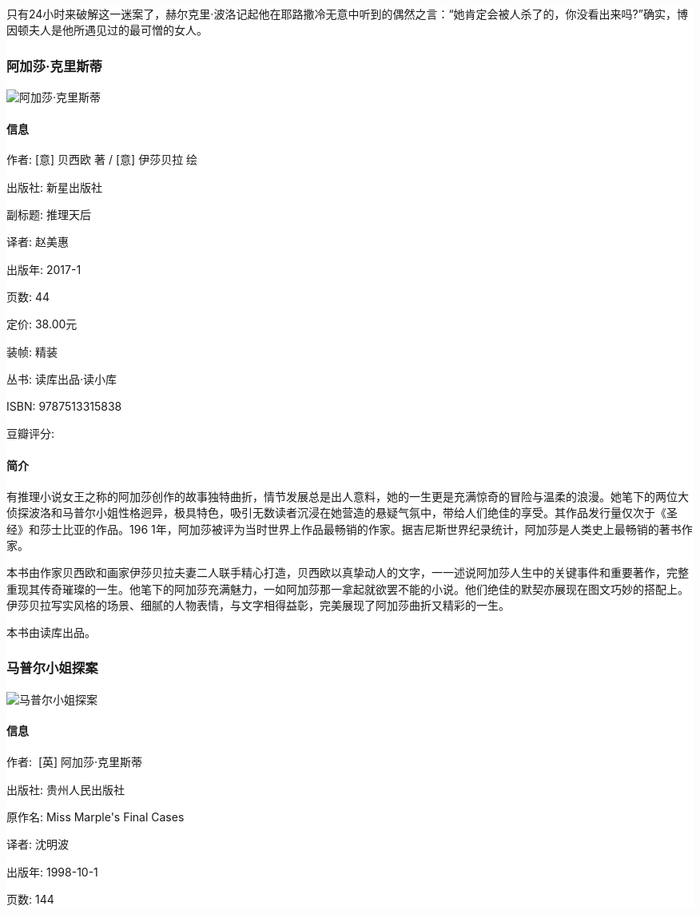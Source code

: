 只有24小时来破解这一迷案了，赫尔克里·波洛记起他在耶路撒冷无意中听到的偶然之言：“她肯定会被人杀了的，你没看出来吗?”确实，博因顿夫人是他所遇见过的最可憎的女人。



### 阿加莎·克里斯蒂

![阿加莎·克里斯蒂](https://img1.doubanio.com/view/subject/l/public/s29289899.jpg)

#### 信息

作者: [意] 贝西欧 著 / [意] 伊莎贝拉 绘 

出版社: 新星出版社 

副标题: 推理天后 

译者: 赵美惠 

出版年: 2017-1 

页数: 44 

定价: 38.00元 

装帧: 精装 

丛书: 读库出品·读小库 

ISBN: 9787513315838

豆瓣评分: 

#### 简介

有推理小说女王之称的阿加莎创作的故事独特曲折，情节发展总是出人意料，她的一生更是充满惊奇的冒险与温柔的浪漫。她笔下的两位大侦探波洛和马普尔小姐性格迥异，极具特色，吸引无数读者沉浸在她营造的悬疑气氛中，带给人们绝佳的享受。其作品发行量仅次于《圣经》和莎士比亚的作品。196 1年，阿加莎被评为当时世界上作品最畅销的作家。据吉尼斯世界纪录统计，阿加莎是人类史上最畅销的著书作家。

本书由作家贝西欧和画家伊莎贝拉夫妻二人联手精心打造，贝西欧以真挚动人的文字，一一述说阿加莎人生中的关键事件和重要著作，完整重现其传奇璀璨的一生。他笔下的阿加莎充满魅力，一如阿加莎那一拿起就欲罢不能的小说。他们绝佳的默契亦展现在图文巧妙的搭配上。伊莎贝拉写实风格的场景、细腻的人物表情，与文字相得益彰，完美展现了阿加莎曲折又精彩的一生。

本书由读库出品。



### 马普尔小姐探案

![马普尔小姐探案](https://img3.doubanio.com/view/subject/l/public/s3600815.jpg)

#### 信息

作者:  [英] 阿加莎·克里斯蒂 

出版社: 贵州人民出版社 

原作名: Miss Marple's Final Cases 

译者: 沈明波 

出版年: 1998-10-1 

页数: 144 

